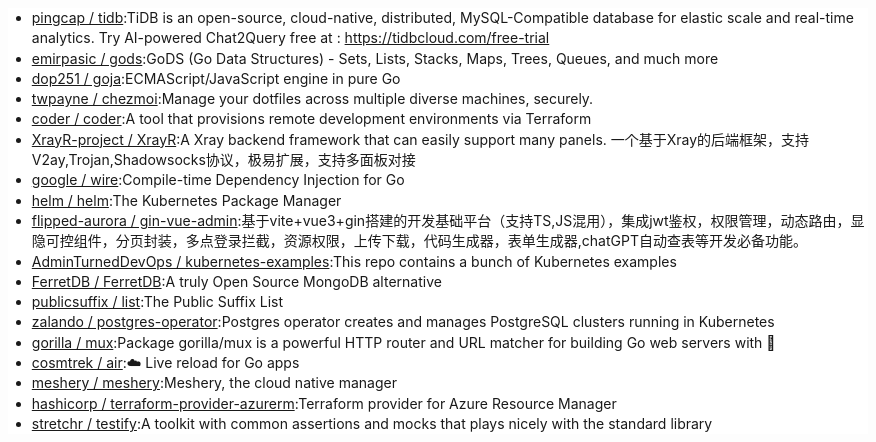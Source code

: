 * [pingcap / tidb](https://github.com/pingcap/tidb):TiDB is an open-source, cloud-native, distributed, MySQL-Compatible database for elastic scale and real-time analytics. Try AI-powered Chat2Query free at : https://tidbcloud.com/free-trial
* [emirpasic / gods](https://github.com/emirpasic/gods):GoDS (Go Data Structures) - Sets, Lists, Stacks, Maps, Trees, Queues, and much more
* [dop251 / goja](https://github.com/dop251/goja):ECMAScript/JavaScript engine in pure Go
* [twpayne / chezmoi](https://github.com/twpayne/chezmoi):Manage your dotfiles across multiple diverse machines, securely.
* [coder / coder](https://github.com/coder/coder):A tool that provisions remote development environments via Terraform
* [XrayR-project / XrayR](https://github.com/XrayR-project/XrayR):A Xray backend framework that can easily support many panels. 一个基于Xray的后端框架，支持V2ay,Trojan,Shadowsocks协议，极易扩展，支持多面板对接
* [google / wire](https://github.com/google/wire):Compile-time Dependency Injection for Go
* [helm / helm](https://github.com/helm/helm):The Kubernetes Package Manager
* [flipped-aurora / gin-vue-admin](https://github.com/flipped-aurora/gin-vue-admin):基于vite+vue3+gin搭建的开发基础平台（支持TS,JS混用），集成jwt鉴权，权限管理，动态路由，显隐可控组件，分页封装，多点登录拦截，资源权限，上传下载，代码生成器，表单生成器,chatGPT自动查表等开发必备功能。
* [AdminTurnedDevOps / kubernetes-examples](https://github.com/AdminTurnedDevOps/kubernetes-examples):This repo contains a bunch of Kubernetes examples
* [FerretDB / FerretDB](https://github.com/FerretDB/FerretDB):A truly Open Source MongoDB alternative
* [publicsuffix / list](https://github.com/publicsuffix/list):The Public Suffix List
* [zalando / postgres-operator](https://github.com/zalando/postgres-operator):Postgres operator creates and manages PostgreSQL clusters running in Kubernetes
* [gorilla / mux](https://github.com/gorilla/mux):Package gorilla/mux is a powerful HTTP router and URL matcher for building Go web servers with 🦍
* [cosmtrek / air](https://github.com/cosmtrek/air):☁️ Live reload for Go apps
* [meshery / meshery](https://github.com/meshery/meshery):Meshery, the cloud native manager
* [hashicorp / terraform-provider-azurerm](https://github.com/hashicorp/terraform-provider-azurerm):Terraform provider for Azure Resource Manager
* [stretchr / testify](https://github.com/stretchr/testify):A toolkit with common assertions and mocks that plays nicely with the standard library
